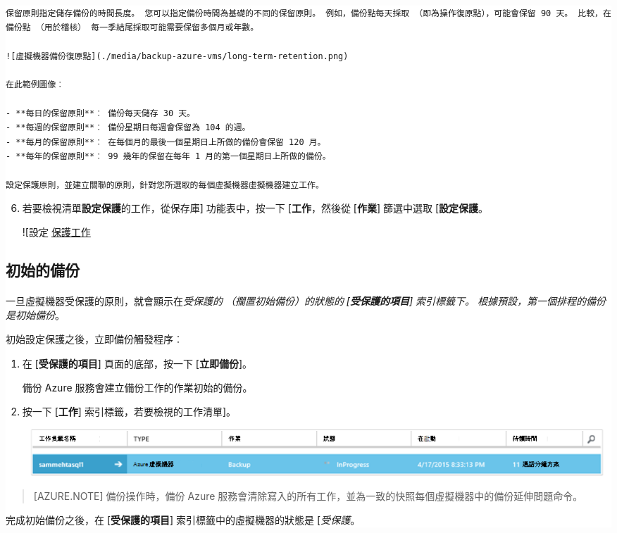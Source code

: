     保留原則指定儲存備份的時間長度。 您可以指定備份時間為基礎的不同的保留原則。 例如，備份點每天採取 （即為操作復原點），可能會保留 90 天。 比較，在備份點 （用於稽核） 每一季結尾採取可能需要保留多個月或年數。

    ![虛擬機器備份復原點](./media/backup-azure-vms/long-term-retention.png)

    在此範例圖像︰

    - **每日的保留原則**︰ 備份每天儲存 30 天。
    - **每週的保留原則**︰ 備份星期日每週會保留為 104 的週。
    - **每月的保留原則**︰ 在每個月的最後一個星期日上所做的備份會保留 120 月。
    - **每年的保留原則**︰ 99 幾年的保留在每年 1 月的第一個星期日上所做的備份。

    設定保護原則，並建立關聯的原則，針對您所選取的每個虛擬機器虛擬機器建立工作。

6. 若要檢視清單**設定保護**的工作，從保存庫] 功能表中，按一下 [**工作**，然後從 [**作業**] 篩選中選取 [**設定保護**。

    ![設定 [保護工作](./media/backup-azure-vms/protect-configureprotection.png)

## <a name="initial-backup"></a>初始的備份
一旦虛擬機器受保護的原則，就會顯示在*受保護的 （擱置初始備份）*的狀態的 [**受保護的項目**] 索引標籤下。 根據預設，第一個排程的備份是*初始備份*。

初始設定保護之後，立即備份觸發程序︰

1. 在 [**受保護的項目**] 頁面的底部，按一下 [**立即備份**]。

    備份 Azure 服務會建立備份工作的作業初始的備份。

2. 按一下 [**工作**] 索引標籤，若要檢視的工作清單]。

    ![進行中的備份](./media/backup-azure-vms/protect-inprogress.png)

>[AZURE.NOTE] 備份操作時，備份 Azure 服務會清除寫入的所有工作，並為一致的快照每個虛擬機器中的備份延伸問題命令。

完成初始備份之後，在 [**受保護的項目**] 索引標籤中的虛擬機器的狀態是 [*受保護*。
